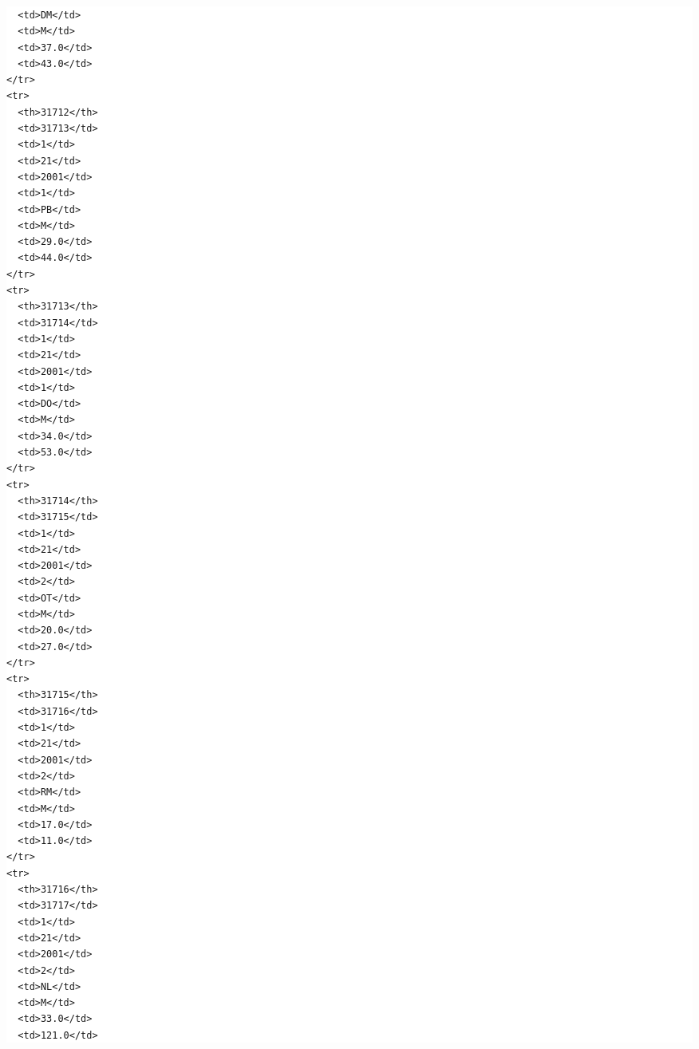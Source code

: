      <td>DM</td>
      <td>M</td>
      <td>37.0</td>
      <td>43.0</td>
    </tr>
    <tr>
      <th>31712</th>
      <td>31713</td>
      <td>1</td>
      <td>21</td>
      <td>2001</td>
      <td>1</td>
      <td>PB</td>
      <td>M</td>
      <td>29.0</td>
      <td>44.0</td>
    </tr>
    <tr>
      <th>31713</th>
      <td>31714</td>
      <td>1</td>
      <td>21</td>
      <td>2001</td>
      <td>1</td>
      <td>DO</td>
      <td>M</td>
      <td>34.0</td>
      <td>53.0</td>
    </tr>
    <tr>
      <th>31714</th>
      <td>31715</td>
      <td>1</td>
      <td>21</td>
      <td>2001</td>
      <td>2</td>
      <td>OT</td>
      <td>M</td>
      <td>20.0</td>
      <td>27.0</td>
    </tr>
    <tr>
      <th>31715</th>
      <td>31716</td>
      <td>1</td>
      <td>21</td>
      <td>2001</td>
      <td>2</td>
      <td>RM</td>
      <td>M</td>
      <td>17.0</td>
      <td>11.0</td>
    </tr>
    <tr>
      <th>31716</th>
      <td>31717</td>
      <td>1</td>
      <td>21</td>
      <td>2001</td>
      <td>2</td>
      <td>NL</td>
      <td>M</td>
      <td>33.0</td>
      <td>121.0</td>
